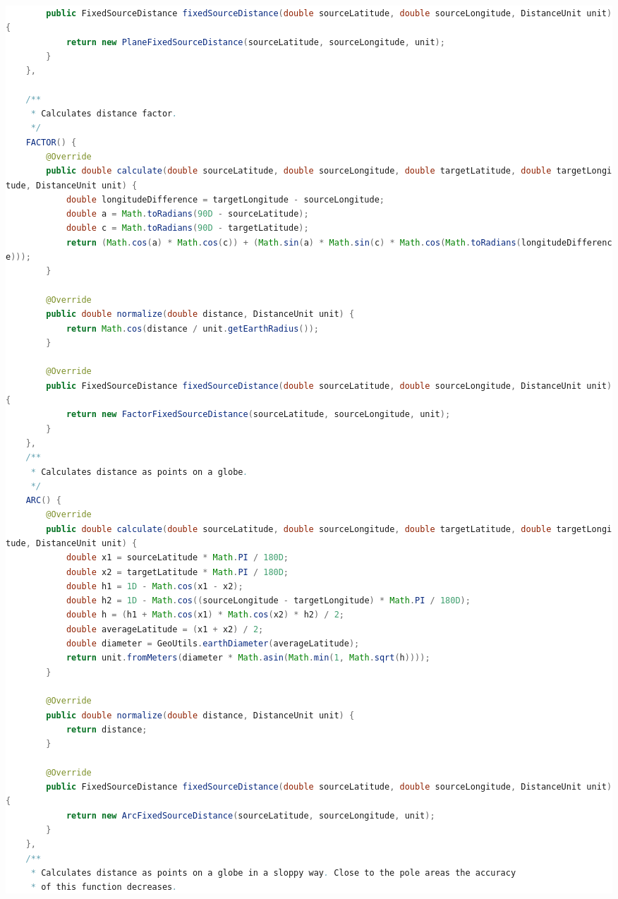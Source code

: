 ```java
        public FixedSourceDistance fixedSourceDistance(double sourceLatitude, double sourceLongitude, DistanceUnit unit) {
            return new PlaneFixedSourceDistance(sourceLatitude, sourceLongitude, unit);
        }
    },

    /**
     * Calculates distance factor.
     */
    FACTOR() {
        @Override
        public double calculate(double sourceLatitude, double sourceLongitude, double targetLatitude, double targetLongitude, DistanceUnit unit) {
            double longitudeDifference = targetLongitude - sourceLongitude;
            double a = Math.toRadians(90D - sourceLatitude);
            double c = Math.toRadians(90D - targetLatitude);
            return (Math.cos(a) * Math.cos(c)) + (Math.sin(a) * Math.sin(c) * Math.cos(Math.toRadians(longitudeDifference)));
        }

        @Override
        public double normalize(double distance, DistanceUnit unit) {
            return Math.cos(distance / unit.getEarthRadius());
        }

        @Override
        public FixedSourceDistance fixedSourceDistance(double sourceLatitude, double sourceLongitude, DistanceUnit unit) {
            return new FactorFixedSourceDistance(sourceLatitude, sourceLongitude, unit);
        }
    },
    /**
     * Calculates distance as points on a globe.
     */
    ARC() {
        @Override
        public double calculate(double sourceLatitude, double sourceLongitude, double targetLatitude, double targetLongitude, DistanceUnit unit) {
            double x1 = sourceLatitude * Math.PI / 180D;
            double x2 = targetLatitude * Math.PI / 180D;
            double h1 = 1D - Math.cos(x1 - x2);
            double h2 = 1D - Math.cos((sourceLongitude - targetLongitude) * Math.PI / 180D);
            double h = (h1 + Math.cos(x1) * Math.cos(x2) * h2) / 2;
            double averageLatitude = (x1 + x2) / 2;
            double diameter = GeoUtils.earthDiameter(averageLatitude);
            return unit.fromMeters(diameter * Math.asin(Math.min(1, Math.sqrt(h))));
        }

        @Override
        public double normalize(double distance, DistanceUnit unit) {
            return distance;
        }

        @Override
        public FixedSourceDistance fixedSourceDistance(double sourceLatitude, double sourceLongitude, DistanceUnit unit) {
            return new ArcFixedSourceDistance(sourceLatitude, sourceLongitude, unit);
        }
    },
    /**
     * Calculates distance as points on a globe in a sloppy way. Close to the pole areas the accuracy
     * of this function decreases.
```